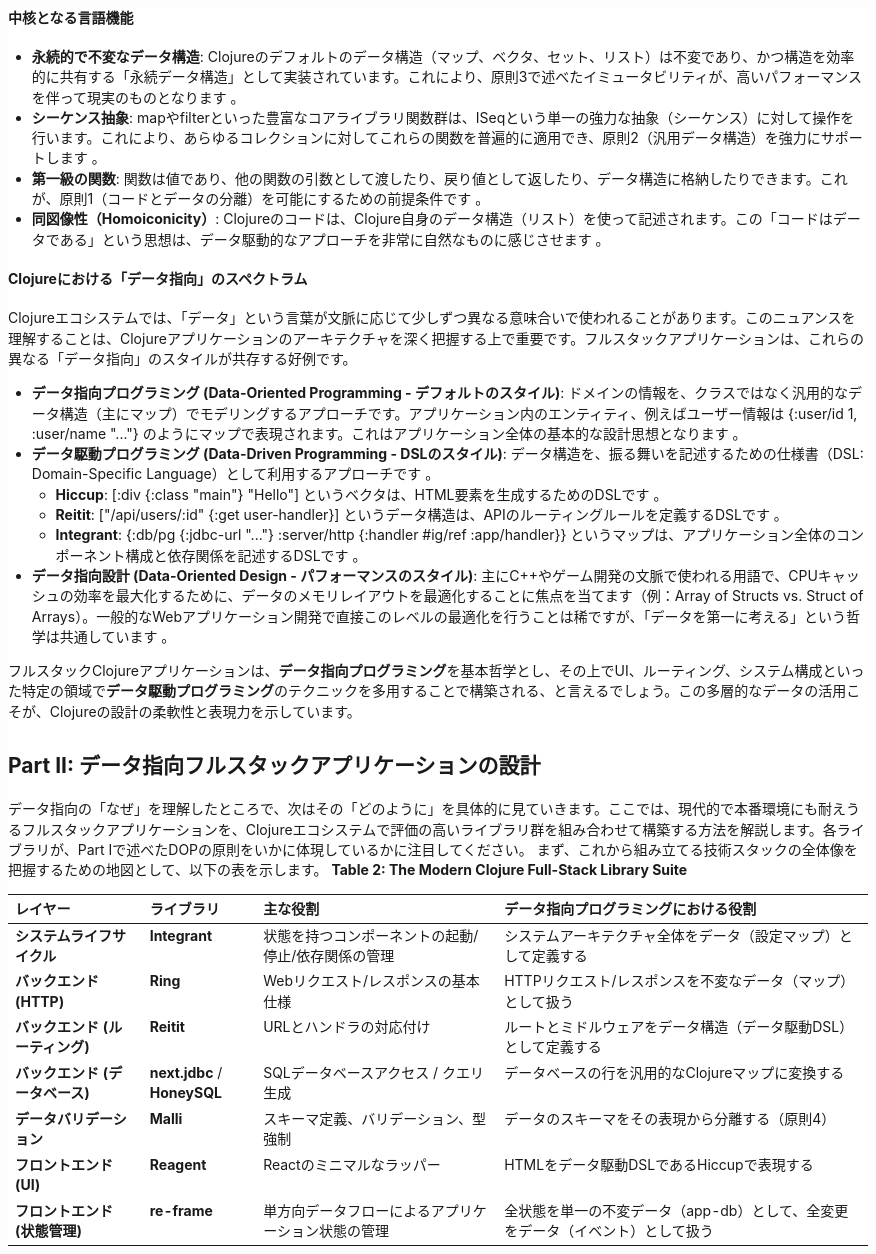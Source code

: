 #### **中核となる言語機能**

* **永続的で不変なデータ構造**: Clojureのデフォルトのデータ構造（マップ、ベクタ、セット、リスト）は不変であり、かつ構造を効率的に共有する「永続データ構造」として実装されています。これにより、原則3で述べたイミュータビリティが、高いパフォーマンスを伴って現実のものとなります 。
* **シーケンス抽象**: mapやfilterといった豊富なコアライブラリ関数群は、ISeqという単一の強力な抽象（シーケンス）に対して操作を行います。これにより、あらゆるコレクションに対してこれらの関数を普遍的に適用でき、原則2（汎用データ構造）を強力にサポートします 。
* **第一級の関数**: 関数は値であり、他の関数の引数として渡したり、戻り値として返したり、データ構造に格納したりできます。これが、原則1（コードとデータの分離）を可能にするための前提条件です 。
* **同図像性（Homoiconicity）**: Clojureのコードは、Clojure自身のデータ構造（リスト）を使って記述されます。この「コードはデータである」という思想は、データ駆動的なアプローチを非常に自然なものに感じさせます 。

#### **Clojureにおける「データ指向」のスペクトラム**

Clojureエコシステムでは、「データ」という言葉が文脈に応じて少しずつ異なる意味合いで使われることがあります。このニュアンスを理解することは、Clojureアプリケーションのアーキテクチャを深く把握する上で重要です。フルスタックアプリケーションは、これらの異なる「データ指向」のスタイルが共存する好例です。

* **データ指向プログラミング (Data-Oriented Programming \- デフォルトのスタイル)**: ドメインの情報を、クラスではなく汎用的なデータ構造（主にマップ）でモデリングするアプローチです。アプリケーション内のエンティティ、例えばユーザー情報は {:user/id 1, :user/name "..."} のようにマップで表現されます。これはアプリケーション全体の基本的な設計思想となります 。
* **データ駆動プログラミング (Data-Driven Programming \- DSLのスタイル)**: データ構造を、振る舞いを記述するための仕様書（DSL: Domain-Specific Language）として利用するアプローチです 。
  * **Hiccup**: \[:div {:class "main"} "Hello"\] というベクタは、HTML要素を生成するためのDSLです 。
  * **Reitit**: \["/api/users/:id" {:get user-handler}\] というデータ構造は、APIのルーティングルールを定義するDSLです 。
  * **Integrant**: {:db/pg {:jdbc-url "..."} :server/http {:handler \#ig/ref :app/handler}} というマップは、アプリケーション全体のコンポーネント構成と依存関係を記述するDSLです 。
* **データ指向設計 (Data-Oriented Design \- パフォーマンスのスタイル)**: 主にC++やゲーム開発の文脈で使われる用語で、CPUキャッシュの効率を最大化するために、データのメモリレイアウトを最適化することに焦点を当てます（例：Array of Structs vs. Struct of Arrays）。一般的なWebアプリケーション開発で直接このレベルの最適化を行うことは稀ですが、「データを第一に考える」という哲学は共通しています 。

フルスタックClojureアプリケーションは、**データ指向プログラミング**を基本哲学とし、その上でUI、ルーティング、システム構成といった特定の領域で**データ駆動プログラミング**のテクニックを多用することで構築される、と言えるでしょう。この多層的なデータの活用こそが、Clojureの設計の柔軟性と表現力を示しています。

## **Part II: データ指向フルスタックアプリケーションの設計**

データ指向の「なぜ」を理解したところで、次はその「どのように」を具体的に見ていきます。ここでは、現代的で本番環境にも耐えうるフルスタックアプリケーションを、Clojureエコシステムで評価の高いライブラリ群を組み合わせて構築する方法を解説します。各ライブラリが、Part Iで述べたDOPの原則をいかに体現しているかに注目してください。
まず、これから組み立てる技術スタックの全体像を把握するための地図として、以下の表を示します。
**Table 2: The Modern Clojure Full-Stack Library Suite**

| レイヤー                        | ライブラリ                   | 主な役割                                           | データ指向プログラミングにおける役割                                           |
| :------------------------------ | :--------------------------- | :------------------------------------------------- | :----------------------------------------------------------------------------- |
| **システムライフサイクル**      | **Integrant**                | 状態を持つコンポーネントの起動/停止/依存関係の管理 | システムアーキテクチャ全体をデータ（設定マップ）として定義する                 |
| **バックエンド (HTTP)**         | **Ring**                     | Webリクエスト/レスポンスの基本仕様                 | HTTPリクエスト/レスポンスを不変なデータ（マップ）として扱う                    |
| **バックエンド (ルーティング)** | **Reitit**                   | URLとハンドラの対応付け                            | ルートとミドルウェアをデータ構造（データ駆動DSL）として定義する                |
| **バックエンド (データベース)** | **next.jdbc** / **HoneySQL** | SQLデータベースアクセス / クエリ生成               | データベースの行を汎用的なClojureマップに変換する                              |
| **データバリデーション**        | **Malli**                    | スキーマ定義、バリデーション、型強制               | データのスキーマをその表現から分離する（原則4）                                |
| **フロントエンド (UI)**         | **Reagent**                  | Reactのミニマルなラッパー                          | HTMLをデータ駆動DSLであるHiccupで表現する                                      |
| **フロントエンド (状態管理)**   | **re-frame**                 | 単方向データフローによるアプリケーション状態の管理 | 全状態を単一の不変データ（app-db）として、全変更をデータ（イベント）として扱う |

